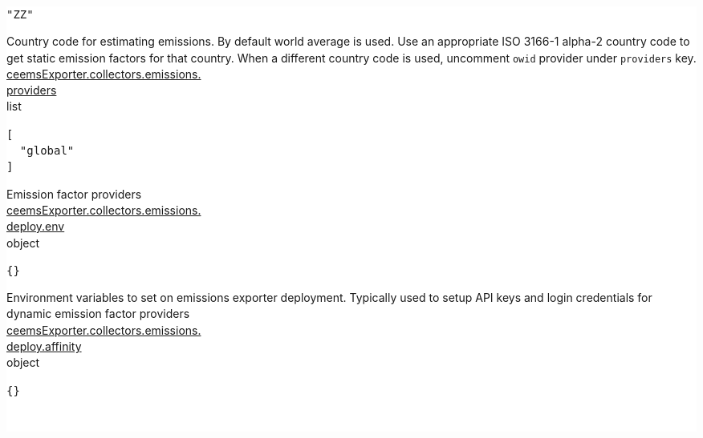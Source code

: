 <pre lang="json">
"ZZ"
</pre>
</div>
			</td>
			<td>
Country code for estimating emissions. By default world average is used. Use an appropriate ISO 3166-1 alpha-2 country code to get static emission factors for that country. When a different country code is used, uncomment <code>owid</code> provider under <code>providers</code> key.
</td>
		</tr>
		<tr>
			<td id="ceemsExporter--collectors--emissions--providers">
              <div style="max-width: 250px;"><a href="./values.yaml#L170">ceemsExporter.collectors.emissions.providers</a></div>
            </td>
            <td>
list
</td>
			<td>
				<div style="max-width: 250px;">
<pre lang="json">
[
  "global"
]
</pre>
</div>
			</td>
			<td>
Emission factor providers
</td>
		</tr>
		<tr>
			<td id="ceemsExporter--collectors--emissions--deploy--env">
              <div style="max-width: 250px;"><a href="./values.yaml#L180">ceemsExporter.collectors.emissions.deploy.env</a></div>
            </td>
            <td>
object
</td>
			<td>
				<div style="max-width: 250px;">
<pre lang="json">
{}
</pre>
</div>
			</td>
			<td>
Environment variables to set on emissions exporter deployment. Typically used to setup API keys and login credentials for dynamic emission factor providers
</td>
		</tr>
		<tr>
			<td id="ceemsExporter--collectors--emissions--deploy--affinity">
              <div style="max-width: 250px;"><a href="./values.yaml#L186">ceemsExporter.collectors.emissions.deploy.affinity</a></div>
            </td>
            <td>
object
</td>
			<td>
				<div style="max-width: 250px;">
<pre lang="json">
{}